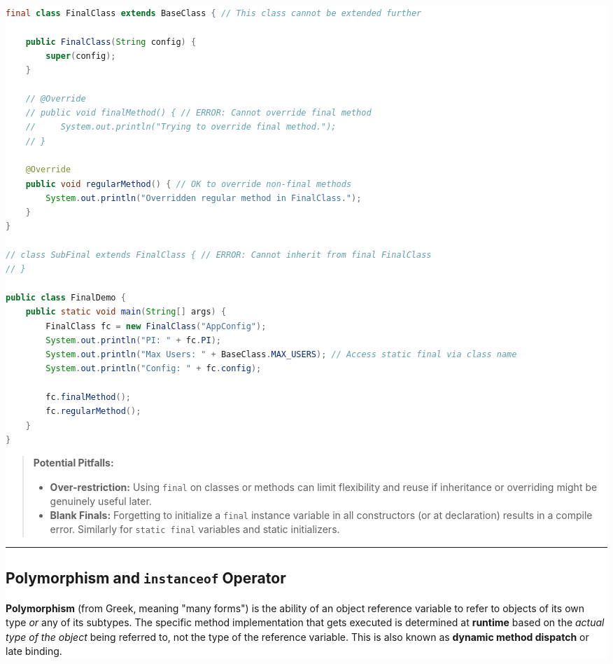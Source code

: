 ```java
final class FinalClass extends BaseClass { // This class cannot be extended further

    public FinalClass(String config) {
        super(config);
    }

    // @Override
    // public void finalMethod() { // ERROR: Cannot override final method
    //     System.out.println("Trying to override final method.");
    // }

    @Override
    public void regularMethod() { // OK to override non-final methods
        System.out.println("Overridden regular method in FinalClass.");
    }
}

// class SubFinal extends FinalClass { // ERROR: Cannot inherit from final FinalClass
// }

public class FinalDemo {
    public static void main(String[] args) {
        FinalClass fc = new FinalClass("AppConfig");
        System.out.println("PI: " + fc.PI);
        System.out.println("Max Users: " + BaseClass.MAX_USERS); // Access static final via class name
        System.out.println("Config: " + fc.config);

        fc.finalMethod();
        fc.regularMethod();
    }
}
```

> **Potential Pitfalls:**
>
> -   **Over-restriction:** Using `final` on classes or methods can limit flexibility and reuse if inheritance or overriding might be genuinely useful later.
> -   **Blank Finals:** Forgetting to initialize a `final` instance variable in all constructors (or at declaration) results in a compile error. Similarly for `static final` variables and static initializers.

---

## Polymorphism and `instanceof` Operator

**Polymorphism** (from Greek, meaning "many forms") is the ability of an object reference variable to refer to objects of its own type *or* any of its subtypes. The specific method implementation that gets executed is determined at **runtime** based on the *actual type of the object* being referred to, not the type of the reference variable. This is also known as **dynamic method dispatch** or late binding.
